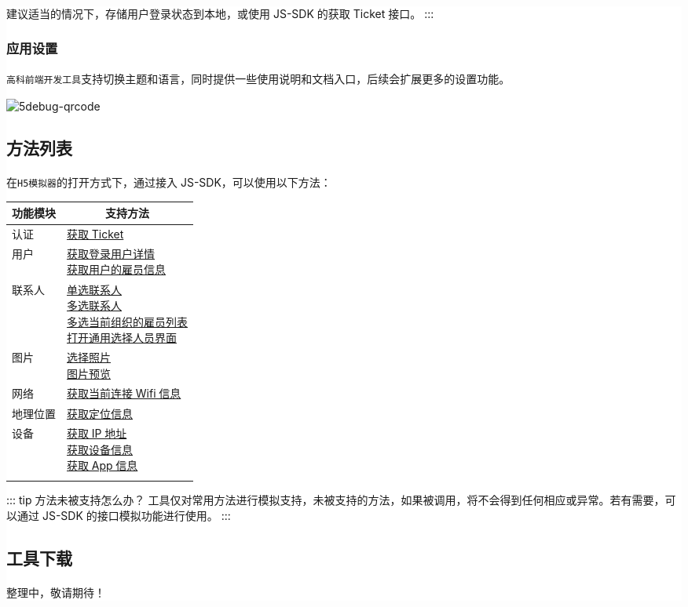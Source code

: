 建议适当的情况下，存储用户登录状态到本地，或使用 JS-SDK 的获取 Ticket 接口。
:::

### 应用设置

`高科前端开发工具`支持切换主题和语言，同时提供一些使用说明和文档入口，后续会扩展更多的设置功能。

<p style="text-align: left">
  <img :src="$withBase('/devtools/devtools-setting.png')" alt="5debug-qrcode" width="220">
</p>

## 方法列表

在`H5模拟器`的打开方式下，通过接入 JS-SDK，可以使用以下方法：

| 功能模块 |  支持方法 |
| - | - |
| 认证 | [获取 Ticket](/js-sdk/auth.html#获取临时-ticket) |
| 用户 | [获取登录用户详情](/js-sdk/user.html#获取登录用户详情) <br/> [获取用户的雇员信息](/js-sdk/user.html#获取用户的雇员信息) |
| 联系人 | [单选联系人](/js-sdk/contact.html#单选联系人) <br/> [多选联系人](/js-sdk/contact.html#多选联系人) <br/> [多选当前组织的雇员列表](/js-sdk/contact.html#多选当前组织的雇员列表) <br/>[打开通用选择人员界面](/js-sdk/contact.html#打开通用选择人员界面)  | 
| 图片 | [选择照片](/js-sdk/image.html#选择照片) <br/> [图片预览](/js-sdk/image.html#图片预览) | 
| 网络 | [获取当前连接 Wifi 信息](/js-sdk/network.html#当前连接wifi信息) |
| 地理位置 | [获取定位信息](/js-sdk/location.html#获取定位信息) |
| 设备 | [获取 IP 地址](/js-sdk/device.html#获取-ip-地址) </br> [获取设备信息](/js-sdk/device.html#获取设备信息) <br/> [获取 App 信息](/js-sdk/device.html#获取-app-信息)|
| | |

::: tip 方法未被支持怎么办？
工具仅对常用方法进行模拟支持，未被支持的方法，如果被调用，将不会得到任何相应或异常。若有需要，可以通过 JS-SDK 的接口模拟功能进行使用。
:::

## 工具下载

整理中，敬请期待！


